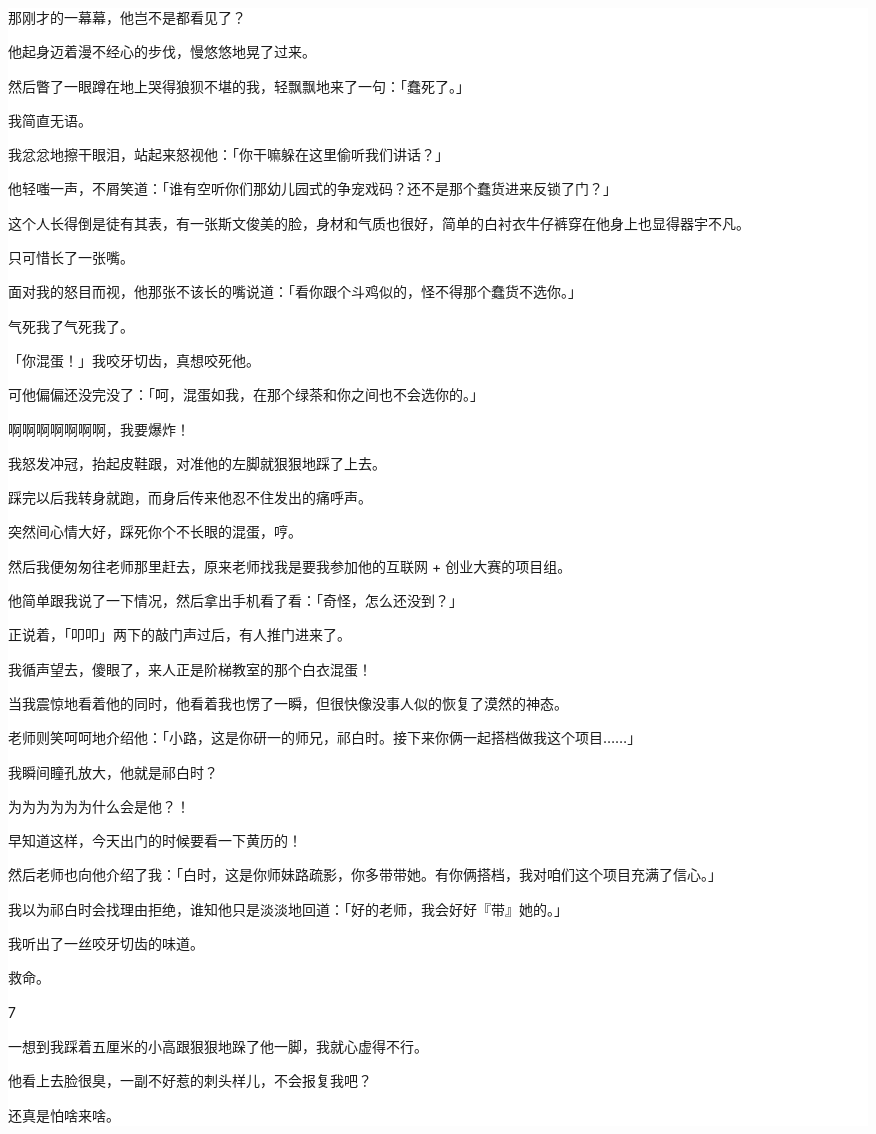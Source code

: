 那刚才的一幕幕，他岂不是都看见了？

他起身迈着漫不经心的步伐，慢悠悠地晃了过来。

然后瞥了一眼蹲在地上哭得狼狈不堪的我，轻飘飘地来了一句：「蠢死了。」

我简直无语。

我忿忿地擦干眼泪，站起来怒视他：「你干嘛躲在这里偷听我们讲话？」

他轻嗤一声，不屑笑道：「谁有空听你们那幼儿园式的争宠戏码？还不是那个蠢货进来反锁了门？」

这个人长得倒是徒有其表，有一张斯文俊美的脸，身材和气质也很好，简单的白衬衣牛仔裤穿在他身上也显得器宇不凡。

只可惜长了一张嘴。

面对我的怒目而视，他那张不该长的嘴说道：「看你跟个斗鸡似的，怪不得那个蠢货不选你。」

气死我了气死我了。

「你混蛋！」我咬牙切齿，真想咬死他。

可他偏偏还没完没了：「呵，混蛋如我，在那个绿茶和你之间也不会选你的。」

啊啊啊啊啊啊啊，我要爆炸！

我怒发冲冠，抬起皮鞋跟，对准他的左脚就狠狠地踩了上去。

踩完以后我转身就跑，而身后传来他忍不住发出的痛呼声。

突然间心情大好，踩死你个不长眼的混蛋，哼。

然后我便匆匆往老师那里赶去，原来老师找我是要我参加他的互联网 + 创业大赛的项目组。

他简单跟我说了一下情况，然后拿出手机看了看：「奇怪，怎么还没到？」

正说着，「叩叩」两下的敲门声过后，有人推门进来了。

我循声望去，傻眼了，来人正是阶梯教室的那个白衣混蛋！

当我震惊地看着他的同时，他看着我也愣了一瞬，但很快像没事人似的恢复了漠然的神态。

老师则笑呵呵地介绍他：「小路，这是你研一的师兄，祁白时。接下来你俩一起搭档做我这个项目……」

我瞬间瞳孔放大，他就是祁白时？

为为为为为为什么会是他？！

早知道这样，今天出门的时候要看一下黄历的！

然后老师也向他介绍了我：「白时，这是你师妹路疏影，你多带带她。有你俩搭档，我对咱们这个项目充满了信心。」

我以为祁白时会找理由拒绝，谁知他只是淡淡地回道：「好的老师，我会好好『带』她的。」

我听出了一丝咬牙切齿的味道。

救命。

7

一想到我踩着五厘米的小高跟狠狠地跺了他一脚，我就心虚得不行。

他看上去脸很臭，一副不好惹的刺头样儿，不会报复我吧？

还真是怕啥来啥。
